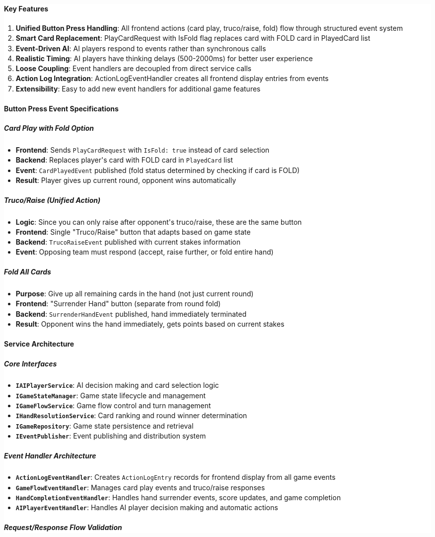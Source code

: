 #### Key Features

1. **Unified Button Press Handling**: All frontend actions (card play, truco/raise, fold) flow through structured event system
2. **Smart Card Replacement**: PlayCardRequest with IsFold flag replaces card with FOLD card in PlayedCard list
3. **Event-Driven AI**: AI players respond to events rather than synchronous calls
4. **Realistic Timing**: AI players have thinking delays (500-2000ms) for better user experience
5. **Loose Coupling**: Event handlers are decoupled from direct service calls
6. **Action Log Integration**: ActionLogEventHandler creates all frontend display entries from events
7. **Extensibility**: Easy to add new event handlers for additional game features

#### Button Press Event Specifications

##### Card Play with Fold Option
- **Frontend**: Sends `PlayCardRequest` with `IsFold: true` instead of card selection
- **Backend**: Replaces player's card with FOLD card in `PlayedCard` list
- **Event**: `CardPlayedEvent` published (fold status determined by checking if card is FOLD)
- **Result**: Player gives up current round, opponent wins automatically

##### Truco/Raise (Unified Action)
- **Logic**: Since you can only raise after opponent's truco/raise, these are the same button
- **Frontend**: Single "Truco/Raise" button that adapts based on game state
- **Backend**: `TrucoRaiseEvent` published with current stakes information
- **Event**: Opposing team must respond (accept, raise further, or fold entire hand)

##### Fold All Cards
- **Purpose**: Give up all remaining cards in the hand (not just current round)
- **Frontend**: "Surrender Hand" button (separate from round fold)
- **Backend**: `SurrenderHandEvent` published, hand immediately terminated
- **Result**: Opponent wins the hand immediately, gets points based on current stakes

#### Service Architecture

##### Core Interfaces
- **`IAIPlayerService`**: AI decision making and card selection logic
- **`IGameStateManager`**: Game state lifecycle and management
- **`IGameFlowService`**: Game flow control and turn management
- **`IHandResolutionService`**: Card ranking and round winner determination
- **`IGameRepository`**: Game state persistence and retrieval
- **`IEventPublisher`**: Event publishing and distribution system

##### Event Handler Architecture
- **`ActionLogEventHandler`**: Creates `ActionLogEntry` records for frontend display from all game events
- **`GameFlowEventHandler`**: Manages card play events and truco/raise responses
- **`HandCompletionEventHandler`**: Handles hand surrender events, score updates, and game completion
- **`AIPlayerEventHandler`**: Handles AI player decision making and automatic actions

##### Request/Response Flow Validation
